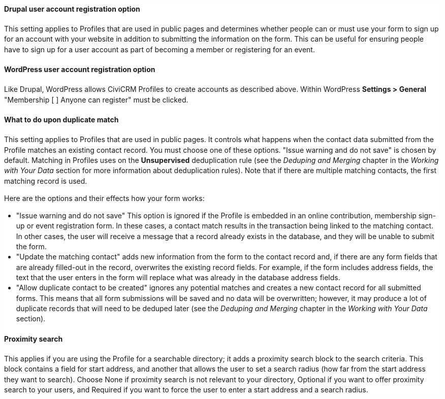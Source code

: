 #### Drupal user account registration option

This setting applies to Profiles that are used in public pages and
determines whether people can or must use your form to sign up for an
account with your website in addition to submitting the information on
the form. This can be useful for ensuring people have to sign up for a
user account as part of becoming a member or registering for an event.

#### WordPress user account registration option

Like Drupal, WordPress allows CiviCRM Profiles to create accounts as
described above. Within WordPress **Settings > General** "Membership [
] Anyone can register" must be clicked.

#### What to do upon duplicate match

This setting applies to Profiles that are used in public pages.
It controls what happens when the contact data submitted from the
Profile matches an existing contact record. You must choose one of these
options. "Issue warning and do not save" is chosen by default. Matching
in Profiles uses on the **Unsupervised** deduplication rule (see the
*Deduping and Merging* chapter in the *Working with Your Data* section
for more information about deduplication rules). Note that if there are
multiple matching contacts, the first matching record is used.

Here are the options and their effects how your form works:

-   "Issue warning and do not save" This option is ignored if the
    Profile is embedded in an online contribution, membership sign-up or
    event registration form. In these cases, a contact match results in
    the transaction being linked to the matching contact. In other
    cases, the user will receive a message that a record already exists
    in the database, and they will be unable to submit the form.
-   "Update the matching contact" adds new information from the form to
    the contact record and, if there are any form fields that are
    already filled-out in the record, overwrites the existing record
    fields. For example, if the form includes address fields, the text
    that the user enters in the form will replace what was already in
    the database address fields.
-   "Allow duplicate contact to be created" ignores any potential
    matches and creates a new contact record for all submitted forms.
    This means that all form submissions will be saved and no data will
    be overwritten; however, it may produce a lot of duplicate records
    that will need to be deduped later (see the *Deduping and Merging*
    chapter in the *Working with Your Data* section).

#### Proximity search

This applies if you are using the Profile for a searchable
directory; it adds a proximity search block to the search criteria. This
block contains a field for start address, and another that allows the
user to set a search radius (how far from the start address they want to
search). Choose None if proximity search is not relevant to your
directory, Optional if you want to offer proximity search to your users,
and Required if you want to force the user to enter a start address and
a search radius.
